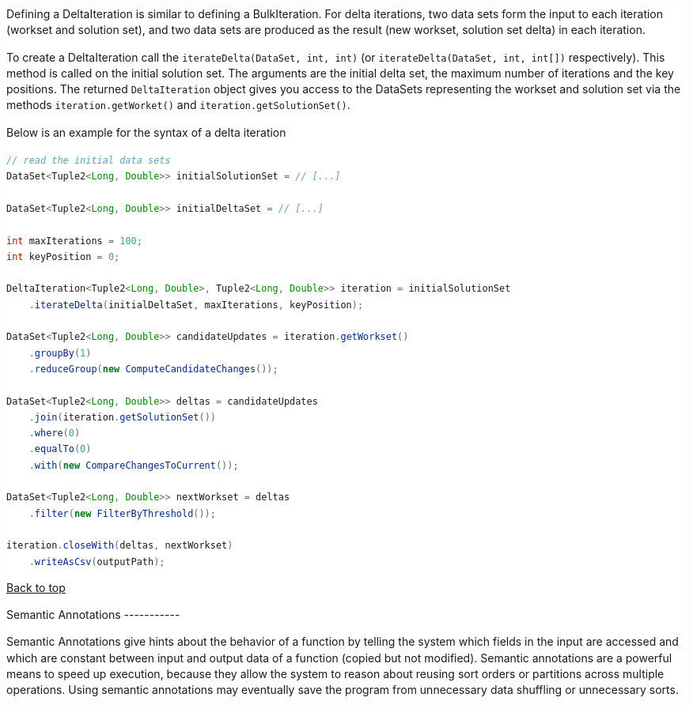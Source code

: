 Defining a DeltaIteration is similar to defining a BulkIteration. For delta iterations, two data sets form the input to each iteration (workset and solution set), and two data sets are produced as the result (new workset, solution set delta) in each iteration.

To create a DeltaIteration call the `iterateDelta(DataSet, int, int)` (or `iterateDelta(DataSet, int, int[])` respectively). This method is called on the initial solution set. The arguments are the initial delta set, the maximum number of iterations and the key positions. The returned `DeltaIteration` object gives you access to the DataSets representing the workset and solution set via the methods `iteration.getWorket()` and `iteration.getSolutionSet()`.

Below is an example for the syntax of a delta iteration

```java
// read the initial data sets
DataSet<Tuple2<Long, Double>> initialSolutionSet = // [...]

DataSet<Tuple2<Long, Double>> initialDeltaSet = // [...]

int maxIterations = 100;
int keyPosition = 0;

DeltaIteration<Tuple2<Long, Double>, Tuple2<Long, Double>> iteration = initialSolutionSet
    .iterateDelta(initialDeltaSet, maxIterations, keyPosition);

DataSet<Tuple2<Long, Double>> candidateUpdates = iteration.getWorkset()
    .groupBy(1)
    .reduceGroup(new ComputeCandidateChanges());

DataSet<Tuple2<Long, Double>> deltas = candidateUpdates
    .join(iteration.getSolutionSet())
    .where(0)
    .equalTo(0)
    .with(new CompareChangesToCurrent());

DataSet<Tuple2<Long, Double>> nextWorkset = deltas
    .filter(new FilterByThreshold());

iteration.closeWith(deltas, nextWorkset)
	.writeAsCsv(outputPath);
```

[Back to top](#top)


<section id="annotations">
Semantic Annotations
-----------

Semantic Annotations give hints about the behavior of a function by telling the system which fields in the input are accessed and which are constant between input and output data of a function (copied but not modified). Semantic annotations are a powerful means to speed up execution, because they allow the system to reason about reusing sort orders or partitions across multiple operations. Using semantic annotations may eventually save the program from unnecessary data shuffling or unnecessary sorts.
